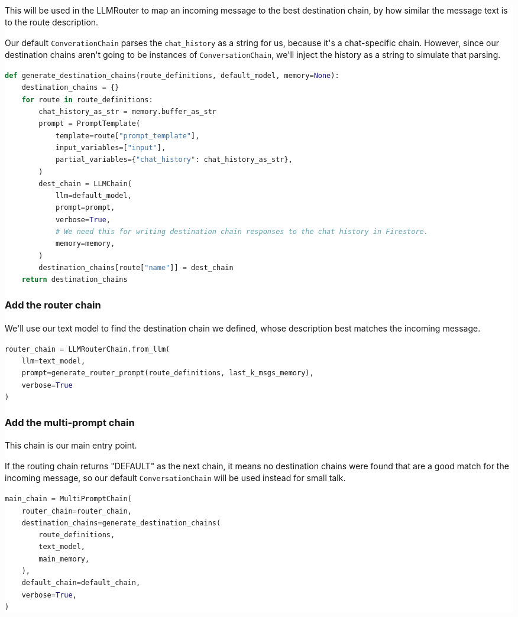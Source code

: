 This will be used in the LLMRouter to map an incoming message to the best destination chain, by how similar the message text is to the route description.

Our default `ConverationChain` parses the `chat_history` as a string for us, because it's a chat-specific chain. However, since our destination chains aren't going to be instances of `ConversationChain`, we'll inject the history as a string to simulate that parsing.

```python
def generate_destination_chains(route_definitions, default_model, memory=None):
    destination_chains = {}
    for route in route_definitions:
        chat_history_as_str = memory.buffer_as_str
        prompt = PromptTemplate(
            template=route["prompt_template"],
            input_variables=["input"],
            partial_variables={"chat_history": chat_history_as_str},
        )
        dest_chain = LLMChain(
            llm=default_model,
            prompt=prompt,
            verbose=True,
            # We need this for writing destination chain responses to the chat history in Firestore.
            memory=memory,
        )
        destination_chains[route["name"]] = dest_chain
    return destination_chains
```


### Add the router chain

We'll use our text model to find the destination chain we defined, whose description best matches the incoming message.

```python
router_chain = LLMRouterChain.from_llm(
    llm=text_model,
    prompt=generate_router_prompt(route_definitions, last_k_msgs_memory),
    verbose=True
)
```


### Add the multi-prompt chain

This chain is our main entry point.

If the routing chain returns "DEFAULT" as the next chain, it means no destination chains were found that are a good match for the incoming message, so our default `ConversationChain` will be used instead for small talk.

```python
main_chain = MultiPromptChain(
    router_chain=router_chain,
    destination_chains=generate_destination_chains(
        route_definitions,
        text_model,
        main_memory,
    ),
    default_chain=default_chain,
    verbose=True,
)
```

